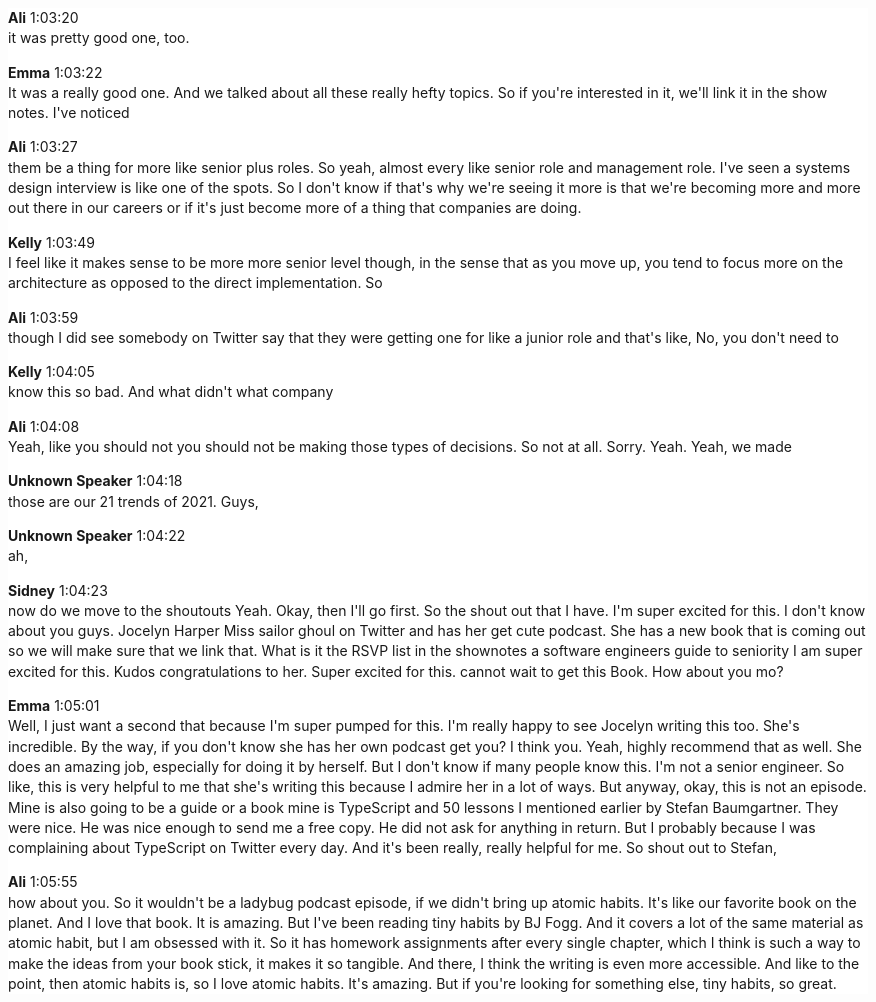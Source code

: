 **Ali**  1:03:20  
it was pretty good one, too.

**Emma**  1:03:22  
It was a really good one. And we talked about all these really hefty topics. So if you're interested in it, we'll link it in the show notes. I've noticed

**Ali**  1:03:27  
them be a thing for more like senior plus roles. So yeah, almost every like senior role and management role. I've seen a systems design interview is like one of the spots. So I don't know if that's why we're seeing it more is that we're becoming more and more out there in our careers or if it's just become more of a thing that companies are doing.

**Kelly**  1:03:49  
I feel like it makes sense to be more more senior level though, in the sense that as you move up, you tend to focus more on the architecture as opposed to the direct implementation. So

**Ali**  1:03:59  
though I did see somebody on Twitter say that they were getting one for like a junior role and that's like, No, you don't need to

**Kelly**  1:04:05  
know this so bad. And what didn't what company

**Ali**  1:04:08  
Yeah, like you should not you should not be making those types of decisions. So not at all. Sorry. Yeah. Yeah, we made

**Unknown Speaker**  1:04:18  
those are our 21 trends of 2021. Guys,

**Unknown Speaker**  1:04:22  
ah,

**Sidney**  1:04:23  
now do we move to the shoutouts Yeah. Okay, then I'll go first. So the shout out that I have. I'm super excited for this. I don't know about you guys. Jocelyn Harper Miss sailor ghoul on Twitter and has her get cute podcast. She has a new book that is coming out so we will make sure that we link that. What is it the RSVP list in the shownotes a software engineers guide to seniority I am super excited for this. Kudos congratulations to her. Super excited for this. cannot wait to get this Book. How about you mo?

**Emma**  1:05:01  
Well, I just want a second that because I'm super pumped for this. I'm really happy to see Jocelyn writing this too. She's incredible. By the way, if you don't know she has her own podcast get you? I think you. Yeah, highly recommend that as well. She does an amazing job, especially for doing it by herself. But I don't know if many people know this. I'm not a senior engineer. So like, this is very helpful to me that she's writing this because I admire her in a lot of ways. But anyway, okay, this is not an episode. Mine is also going to be a guide or a book mine is TypeScript and 50 lessons I mentioned earlier by Stefan Baumgartner. They were nice. He was nice enough to send me a free copy. He did not ask for anything in return. But I probably because I was complaining about TypeScript on Twitter every day. And it's been really, really helpful for me. So shout out to Stefan,

**Ali**  1:05:55  
how about you. So it wouldn't be a ladybug podcast episode, if we didn't bring up atomic habits. It's like our favorite book on the planet. And I love that book. It is amazing. But I've been reading tiny habits by BJ Fogg. And it covers a lot of the same material as atomic habit, but I am obsessed with it. So it has homework assignments after every single chapter, which I think is such a way to make the ideas from your book stick, it makes it so tangible. And there, I think the writing is even more accessible. And like to the point, then atomic habits is, so I love atomic habits. It's amazing. But if you're looking for something else, tiny habits, so great.
